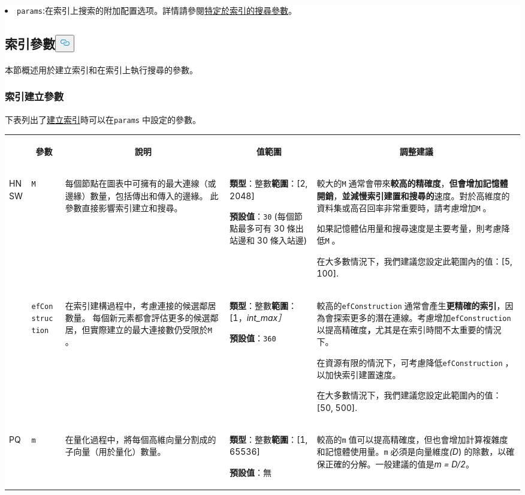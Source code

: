 <li><code translate="no">params</code>:在索引上搜索的附加配置选项。詳情請參閱<a href="/docs/zh-hant/hnsw-pq.md#Index-specific-search-params">特定於索引的搜尋參數</a>。</li>
</ul>
<h2 id="Index-params" class="common-anchor-header">索引參數<button data-href="#Index-params" class="anchor-icon" translate="no">
      <svg translate="no"
        aria-hidden="true"
        focusable="false"
        height="20"
        version="1.1"
        viewBox="0 0 16 16"
        width="16"
      >
        <path
          fill="#0092E4"
          fill-rule="evenodd"
          d="M4 9h1v1H4c-1.5 0-3-1.69-3-3.5S2.55 3 4 3h4c1.45 0 3 1.69 3 3.5 0 1.41-.91 2.72-2 3.25V8.59c.58-.45 1-1.27 1-2.09C10 5.22 8.98 4 8 4H4c-.98 0-2 1.22-2 2.5S3 9 4 9zm9-3h-1v1h1c1 0 2 1.22 2 2.5S13.98 12 13 12H9c-.98 0-2-1.22-2-2.5 0-.83.42-1.64 1-2.09V6.25c-1.09.53-2 1.84-2 3.25C6 11.31 7.55 13 9 13h4c1.45 0 3-1.69 3-3.5S14.5 6 13 6z"
        ></path>
      </svg>
    </button></h2><p>本節概述用於建立索引和在索引上執行搜尋的參數。</p>
<h3 id="Index-building-params" class="common-anchor-header">索引建立參數</h3><p>下表列出了<a href="/docs/zh-hant/hnsw-pq.md#Build-index">建立索引</a>時可以在<code translate="no">params</code> 中設定的參數。</p>
<table>
   <tr>
     <th></th>
     <th><p>參數</p></th>
     <th><p>說明</p></th>
     <th><p>值範圍</p></th>
     <th><p>調整建議</p></th>
   </tr>
   <tr>
     <td><p>HNSW</p></td>
     <td><p><code translate="no">M</code></p></td>
     <td><p>每個節點在圖表中可擁有的最大連線（或邊緣）數量，包括傳出和傳入的邊緣。 此參數直接影響索引建立和搜尋。</p></td>
     <td><p><strong>類型</strong>：整數<strong>範圍</strong>：[2, 2048]</p>
<p><strong>預設值</strong>：<code translate="no">30</code> (每個節點最多可有 30 條出站邊和 30 條入站邊)</p></td>
     <td><p>較大的<code translate="no">M</code> 通常會帶來<strong>較高的精確度</strong>，<strong>但會增加記憶體開銷</strong>，<strong>並減慢索引建置和搜尋的</strong>速度。對於高維度的資料集或高召回率非常重要時，請考慮增加<code translate="no">M</code> 。</p>
<p>如果記憶體佔用量和搜尋速度是主要考量，則考慮降低<code translate="no">M</code> 。</p>
<p>在大多數情況下，我們建議您設定此範圍內的值：[5, 100].</p></td>
   </tr>
   <tr>
     <td></td>
     <td><p><code translate="no">efConstruction</code></p></td>
     <td><p>在索引建構過程中，考慮連接的候選鄰居數量。 每個新元素都會評估更多的候選鄰居，但實際建立的最大連接數仍受限於<code translate="no">M</code> 。</p></td>
     <td><p><strong>類型</strong>：整數<strong>範圍</strong>：[1，<em>int_max］</em></p>
<p><strong>預設值</strong>：<code translate="no">360</code></p></td>
     <td><p>較高的<code translate="no">efConstruction</code> 通常會產生<strong>更精確的索引</strong>，因為會探索更多的潛在連線。考慮增加<code translate="no">efConstruction</code> 以提高精確度<strong>，</strong>尤其是在索引時間不太重要的情況下。</p>
<p>在資源有限的情況下，可考慮降低<code translate="no">efConstruction</code> ，以加快索引建置速度。</p>
<p>在大多數情況下，我們建議您設定此範圍內的值：[50, 500].</p></td>
   </tr>
   <tr>
     <td><p>PQ</p></td>
     <td><p><code translate="no">m</code></p></td>
     <td><p>在量化過程中，將每個高維向量分割成的子向量（用於量化）數量。</p></td>
     <td><p><strong>類型</strong>：整數<strong>範圍</strong>：[1, 65536]</p>
<p><strong>預設值</strong>：無</p></td>
     <td><p>較高的<code translate="no">m</code> 值可以提高精確度，但也會增加計算複雜度和記憶體使用量。<code translate="no">m</code> 必須是向量維度<em>(D</em>) 的除數，以確保正確的分解。一般建議的值是<em>m = D/2</em>。</p>